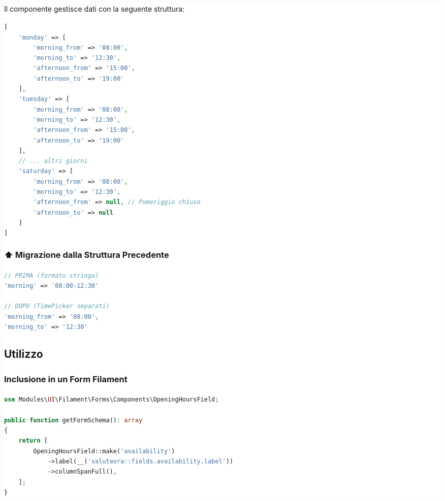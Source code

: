 Il componente gestisce dati con la seguente struttura:

```php
[
    'monday' => [
        'morning_from' => '08:00',
        'morning_to' => '12:30', 
        'afternoon_from' => '15:00',
        'afternoon_to' => '19:00'
    ],
    'tuesday' => [
        'morning_from' => '08:00',
        'morning_to' => '12:30',
        'afternoon_from' => '15:00', 
        'afternoon_to' => '19:00'
    ],
    // ... altri giorni
    'saturday' => [
        'morning_from' => '08:00',
        'morning_to' => '12:30',
        'afternoon_from' => null, // Pomeriggio chiuso
        'afternoon_to' => null
    ]
]
```

### ⬆️ Migrazione dalla Struttura Precedente

```php
// PRIMA (formato stringa)
'morning' => '08:00-12:30'

// DOPO (TimePicker separati)  
'morning_from' => '08:00',
'morning_to' => '12:30'
```

## Utilizzo

### Inclusione in un Form Filament

```php
use Modules\UI\Filament\Forms\Components\OpeningHoursField;

public function getFormSchema(): array
{
    return [
        OpeningHoursField::make('availability')
            ->label(__('saluteora::fields.availability.label'))
            ->columnSpanFull(),
    ];
}
```
